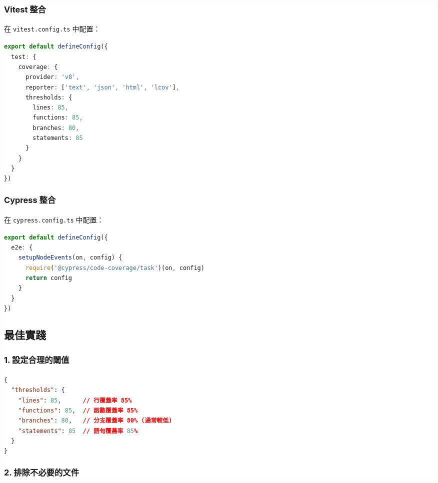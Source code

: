 ### Vitest 整合

在 `vitest.config.ts` 中配置：

```typescript
export default defineConfig({
  test: {
    coverage: {
      provider: 'v8',
      reporter: ['text', 'json', 'html', 'lcov'],
      thresholds: {
        lines: 85,
        functions: 85,
        branches: 80,
        statements: 85
      }
    }
  }
})
```

### Cypress 整合

在 `cypress.config.ts` 中配置：

```typescript
export default defineConfig({
  e2e: {
    setupNodeEvents(on, config) {
      require('@cypress/code-coverage/task')(on, config)
      return config
    }
  }
})
```

## 最佳實踐

### 1. 設定合理的閾值

```json
{
  "thresholds": {
    "lines": 85,      // 行覆蓋率 85%
    "functions": 85,  // 函數覆蓋率 85%
    "branches": 80,   // 分支覆蓋率 80% (通常較低)
    "statements": 85  // 語句覆蓋率 85%
  }
}
```

### 2. 排除不必要的文件
